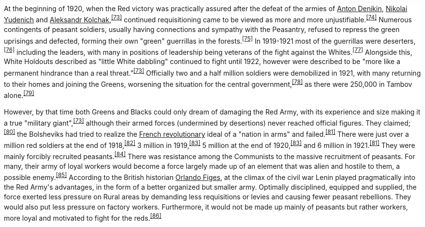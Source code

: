 At the beginning of 1920, when the Red victory was practically assured after the defeat of the armies of [Anton Denikin](https://en.wikipedia.org/wiki/Anton_Denikin "Anton Denikin"), [Nikolai Yudenich](https://en.wikipedia.org/wiki/Nikolai_Yudenich "Nikolai Yudenich") and [Aleksandr Kolchak](https://en.wikipedia.org/wiki/Aleksandr_Kolchak "Aleksandr Kolchak"),<sup id="cite_ref-FOOTNOTEBolinaga_Irasuegui2010220_73-0"><a href="https://en.wikipedia.org/wiki/Green_armies#cite_note-FOOTNOTEBolinaga_Irasuegui2010220-73">[73]</a></sup> continued requisitioning came to be viewed as more and more unjustifiable.<sup id="cite_ref-FOOTNOTEBookchin2004327_74-0"><a href="https://en.wikipedia.org/wiki/Green_armies#cite_note-FOOTNOTEBookchin2004327-74">[74]</a></sup> Numerous contingents of peasant soldiers, usually having connections and sympathy with the Peasantry, refused to repress the green uprisings and defected, forming their own "green" guerrillas in the forests.<sup id="cite_ref-FOOTNOTEWerth1999112_75-0"><a href="https://en.wikipedia.org/wiki/Green_armies#cite_note-FOOTNOTEWerth1999112-75">[75]</a></sup> In 1919-1921 most of the guerrillas were deserters,<sup id="cite_ref-FOOTNOTEBookchin2004329Brovkin2015146Figes1996657Werth1999113_76-0"><a href="https://en.wikipedia.org/wiki/Green_armies#cite_note-FOOTNOTEBookchin2004329Brovkin2015146Figes1996657Werth1999113-76">[76]</a></sup> including the leaders, with many in positions of leadership being veterans of the fight against the Whites.<sup id="cite_ref-FOOTNOTEFiges1996821,_823_77-0"><a href="https://en.wikipedia.org/wiki/Green_armies#cite_note-FOOTNOTEFiges1996821,_823-77">[77]</a></sup> Alongside this, White Holdouts described as "little White dabbling" continued to fight until 1922, however were described to be "more like a permanent hindrance than a real threat.”<sup id="cite_ref-FOOTNOTEBolinaga_Irasuegui2010220_73-1"><a href="https://en.wikipedia.org/wiki/Green_armies#cite_note-FOOTNOTEBolinaga_Irasuegui2010220-73">[73]</a></sup> Officially two and a half million soldiers were demobilized in 1921, with many returning to their homes and joining the Greens, worsening the situation for the central government,<sup id="cite_ref-FOOTNOTEBookchin2004329_78-0"><a href="https://en.wikipedia.org/wiki/Green_armies#cite_note-FOOTNOTEBookchin2004329-78">[78]</a></sup> as there were 250,000 in Tambov alone.<sup id="cite_ref-FOOTNOTEConquest198753_79-0"><a href="https://en.wikipedia.org/wiki/Green_armies#cite_note-FOOTNOTEConquest198753-79">[79]</a></sup>

However, by that time both Greens and Blacks could only dream of damaging the Red Army, with its experience and size making it a true "military giant",<sup id="cite_ref-FOOTNOTEBolinaga_Irasuegui2010220_73-2"><a href="https://en.wikipedia.org/wiki/Green_armies#cite_note-FOOTNOTEBolinaga_Irasuegui2010220-73">[73]</a></sup> although their armed forces (undermined by desertions) never reached official figures. They claimed;<sup id="cite_ref-FOOTNOTEWerth199998_80-0"><a href="https://en.wikipedia.org/wiki/Green_armies#cite_note-FOOTNOTEWerth199998-80">[80]</a></sup> the Bolsheviks had tried to realize the [French revolutionary](https://en.wikipedia.org/wiki/French_revolutionary "French revolutionary") ideal of a "nation in arms" and failed.<sup id="cite_ref-FOOTNOTESondhaus200631_81-0"><a href="https://en.wikipedia.org/wiki/Green_armies#cite_note-FOOTNOTESondhaus200631-81">[81]</a></sup> There were just over a million red soldiers at the end of 1918,<sup id="cite_ref-FOOTNOTEKenez1971166_82-0"><a href="https://en.wikipedia.org/wiki/Green_armies#cite_note-FOOTNOTEKenez1971166-82">[82]</a></sup> 3 million in 1919,<sup id="cite_ref-FOOTNOTEFiges1996654_83-0"><a href="https://en.wikipedia.org/wiki/Green_armies#cite_note-FOOTNOTEFiges1996654-83">[83]</a></sup> 5 million at the end of 1920,<sup id="cite_ref-FOOTNOTEFiges1996654_83-1"><a href="https://en.wikipedia.org/wiki/Green_armies#cite_note-FOOTNOTEFiges1996654-83">[83]</a></sup> and 6 million in 1921.<sup id="cite_ref-FOOTNOTESondhaus200631_81-1"><a href="https://en.wikipedia.org/wiki/Green_armies#cite_note-FOOTNOTESondhaus200631-81">[81]</a></sup> They were mainly forcibly recruited peasants.<sup id="cite_ref-FOOTNOTEFiges1996653–654_84-0"><a href="https://en.wikipedia.org/wiki/Green_armies#cite_note-FOOTNOTEFiges1996653%E2%80%93654-84">[84]</a></sup> There was resistance among the Communists to the massive recruitment of peasants. For many, their army of loyal workers would become a force largely made up of an element that was alien and hostile to them, a possible enemy.<sup id="cite_ref-FOOTNOTEFiges1996652_85-0"><a href="https://en.wikipedia.org/wiki/Green_armies#cite_note-FOOTNOTEFiges1996652-85">[85]</a></sup> According to the British historian [Orlando Figes](https://en.wikipedia.org/wiki/Orlando_Figes "Orlando Figes"), at the climax of the civil war Lenin played pragmatically into the Red Army's advantages, in the form of a better organized but smaller army. Optimally disciplined, equipped and supplied, the force exerted less pressure on Rural areas by demanding less requisitions or levies and causing fewer peasant rebellions. They would also put less pressure on factory workers. Furthermore, it would not be made up mainly of peasants but rather workers, more loyal and motivated to fight for the reds.<sup id="cite_ref-FOOTNOTEFiges1996655_86-0"><a href="https://en.wikipedia.org/wiki/Green_armies#cite_note-FOOTNOTEFiges1996655-86">[86]</a></sup>
